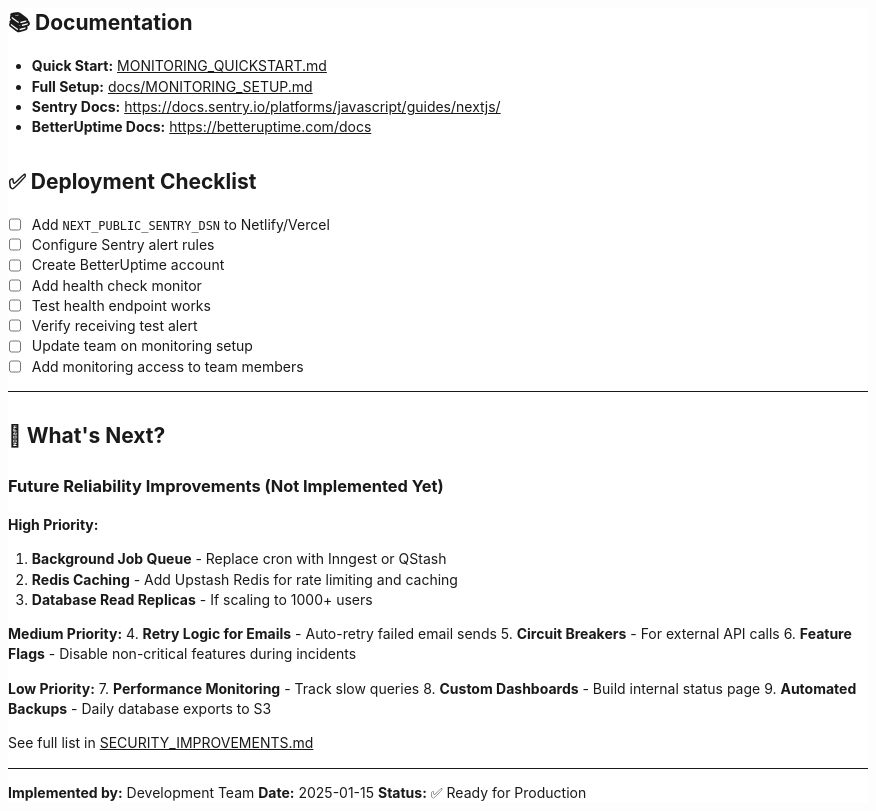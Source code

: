 ## 📚 Documentation

- **Quick Start:** [MONITORING_QUICKSTART.md](./MONITORING_QUICKSTART.md)
- **Full Setup:** [docs/MONITORING_SETUP.md](./docs/MONITORING_SETUP.md)
- **Sentry Docs:** https://docs.sentry.io/platforms/javascript/guides/nextjs/
- **BetterUptime Docs:** https://betteruptime.com/docs

## ✅ Deployment Checklist

- [ ] Add `NEXT_PUBLIC_SENTRY_DSN` to Netlify/Vercel
- [ ] Configure Sentry alert rules
- [ ] Create BetterUptime account
- [ ] Add health check monitor
- [ ] Test health endpoint works
- [ ] Verify receiving test alert
- [ ] Update team on monitoring setup
- [ ] Add monitoring access to team members

---

## 🎉 What's Next?

### Future Reliability Improvements (Not Implemented Yet)

**High Priority:**
1. **Background Job Queue** - Replace cron with Inngest or QStash
2. **Redis Caching** - Add Upstash Redis for rate limiting and caching
3. **Database Read Replicas** - If scaling to 1000+ users

**Medium Priority:**
4. **Retry Logic for Emails** - Auto-retry failed email sends
5. **Circuit Breakers** - For external API calls
6. **Feature Flags** - Disable non-critical features during incidents

**Low Priority:**
7. **Performance Monitoring** - Track slow queries
8. **Custom Dashboards** - Build internal status page
9. **Automated Backups** - Daily database exports to S3

See full list in [SECURITY_IMPROVEMENTS.md](./SECURITY_IMPROVEMENTS.md)

---

**Implemented by:** Development Team
**Date:** 2025-01-15
**Status:** ✅ Ready for Production
